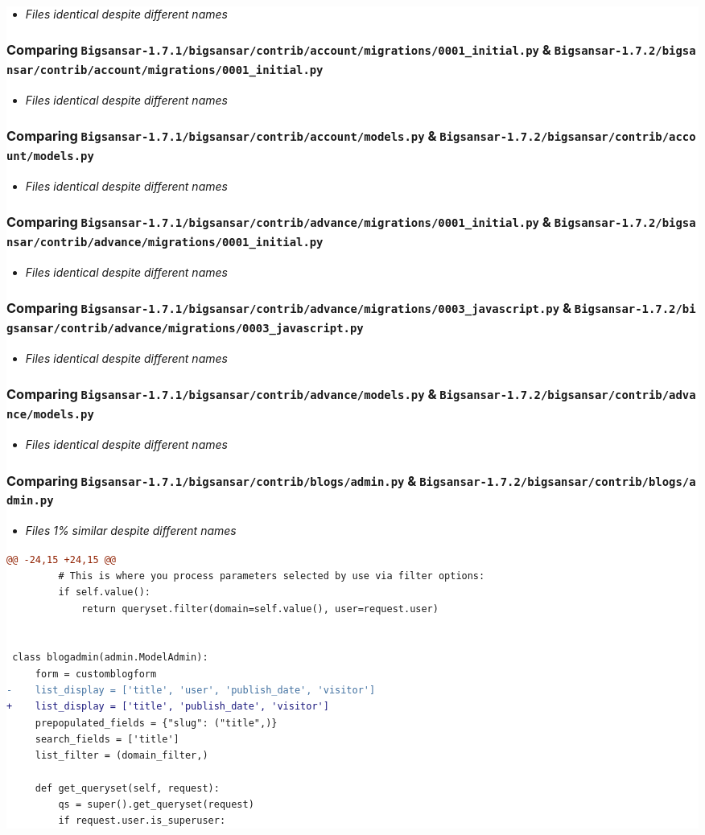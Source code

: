  * *Files identical despite different names*

### Comparing `Bigsansar-1.7.1/bigsansar/contrib/account/migrations/0001_initial.py` & `Bigsansar-1.7.2/bigsansar/contrib/account/migrations/0001_initial.py`

 * *Files identical despite different names*

### Comparing `Bigsansar-1.7.1/bigsansar/contrib/account/models.py` & `Bigsansar-1.7.2/bigsansar/contrib/account/models.py`

 * *Files identical despite different names*

### Comparing `Bigsansar-1.7.1/bigsansar/contrib/advance/migrations/0001_initial.py` & `Bigsansar-1.7.2/bigsansar/contrib/advance/migrations/0001_initial.py`

 * *Files identical despite different names*

### Comparing `Bigsansar-1.7.1/bigsansar/contrib/advance/migrations/0003_javascript.py` & `Bigsansar-1.7.2/bigsansar/contrib/advance/migrations/0003_javascript.py`

 * *Files identical despite different names*

### Comparing `Bigsansar-1.7.1/bigsansar/contrib/advance/models.py` & `Bigsansar-1.7.2/bigsansar/contrib/advance/models.py`

 * *Files identical despite different names*

### Comparing `Bigsansar-1.7.1/bigsansar/contrib/blogs/admin.py` & `Bigsansar-1.7.2/bigsansar/contrib/blogs/admin.py`

 * *Files 1% similar despite different names*

```diff
@@ -24,15 +24,15 @@
         # This is where you process parameters selected by use via filter options:
         if self.value():
             return queryset.filter(domain=self.value(), user=request.user)
 
 
 class blogadmin(admin.ModelAdmin):
     form = customblogform
-    list_display = ['title', 'user', 'publish_date', 'visitor']
+    list_display = ['title', 'publish_date', 'visitor']
     prepopulated_fields = {"slug": ("title",)}
     search_fields = ['title']
     list_filter = (domain_filter,)
 
     def get_queryset(self, request):
         qs = super().get_queryset(request)
         if request.user.is_superuser:
```
